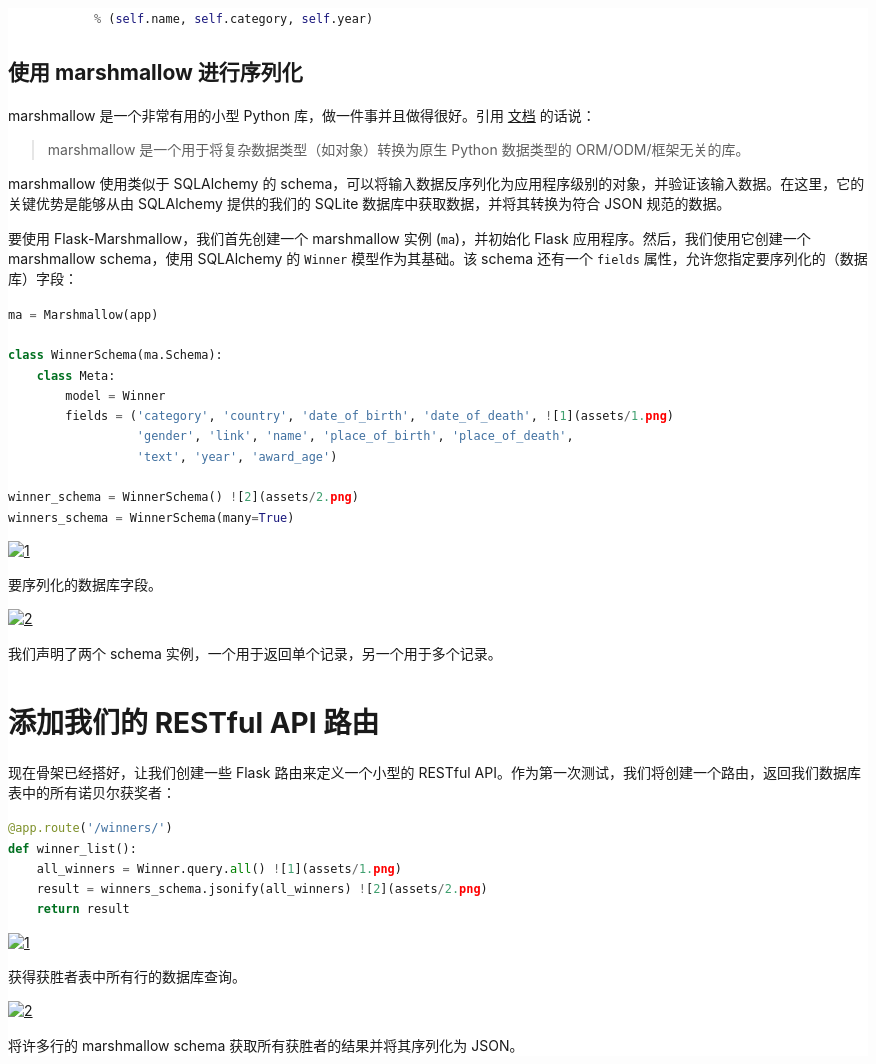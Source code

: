 ```py
            % (self.name, self.category, self.year)
```

## 使用 marshmallow 进行序列化

marshmallow 是一个非常有用的小型 Python 库，做一件事并且做得很好。引用 [文档](https://oreil.ly/kLTVF) 的话说：

> marshmallow 是一个用于将复杂数据类型（如对象）转换为原生 Python 数据类型的 ORM/ODM/框架无关的库。

marshmallow 使用类似于 SQLAlchemy 的 schema，可以将输入数据反序列化为应用程序级别的对象，并验证该输入数据。在这里，它的关键优势是能够从由 SQLAlchemy 提供的我们的 SQLite 数据库中获取数据，并将其转换为符合 JSON 规范的数据。

要使用 Flask-Marshmallow，我们首先创建一个 marshmallow 实例 (`ma`)，并初始化 Flask 应用程序。然后，我们使用它创建一个 marshmallow schema，使用 SQLAlchemy 的 `Winner` 模型作为其基础。该 schema 还有一个 `fields` 属性，允许您指定要序列化的（数据库）字段：

```py
ma = Marshmallow(app)

class WinnerSchema(ma.Schema):
    class Meta:
        model = Winner
        fields = ('category', 'country', 'date_of_birth', 'date_of_death', ![1](assets/1.png)
                  'gender', 'link', 'name', 'place_of_birth', 'place_of_death',
                  'text', 'year', 'award_age')

winner_schema = WinnerSchema() ![2](assets/2.png)
winners_schema = WinnerSchema(many=True)
```

[![1](assets/1.png)](#co_restful_data_with_flask_CO2-1)

要序列化的数据库字段。

[![2](assets/2.png)](#co_restful_data_with_flask_CO2-2)

我们声明了两个 schema 实例，一个用于返回单个记录，另一个用于多个记录。

# 添加我们的 RESTful API 路由

现在骨架已经搭好，让我们创建一些 Flask 路由来定义一个小型的 RESTful API。作为第一次测试，我们将创建一个路由，返回我们数据库表中的所有诺贝尔获奖者：

```py
@app.route('/winners/')
def winner_list():
    all_winners = Winner.query.all() ![1](assets/1.png)
    result = winners_schema.jsonify(all_winners) ![2](assets/2.png)
    return result
```

[![1](assets/1.png)](#co_restful_data_with_flask_CO3-1)

获得获胜者表中所有行的数据库查询。

[![2](assets/2.png)](#co_restful_data_with_flask_CO3-2)

将许多行的 marshmallow schema 获取所有获胜者的结果并将其序列化为 JSON。
